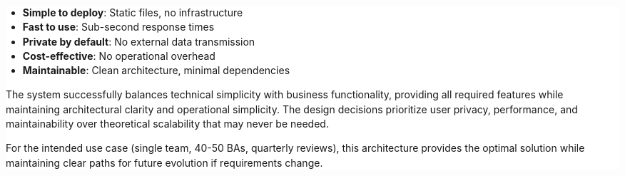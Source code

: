- **Simple to deploy**: Static files, no infrastructure
- **Fast to use**: Sub-second response times  
- **Private by default**: No external data transmission
- **Cost-effective**: No operational overhead
- **Maintainable**: Clean architecture, minimal dependencies

The system successfully balances technical simplicity with business functionality, providing all required features while maintaining architectural clarity and operational simplicity. The design decisions prioritize user privacy, performance, and maintainability over theoretical scalability that may never be needed.

For the intended use case (single team, 40-50 BAs, quarterly reviews), this architecture provides the optimal solution while maintaining clear paths for future evolution if requirements change.